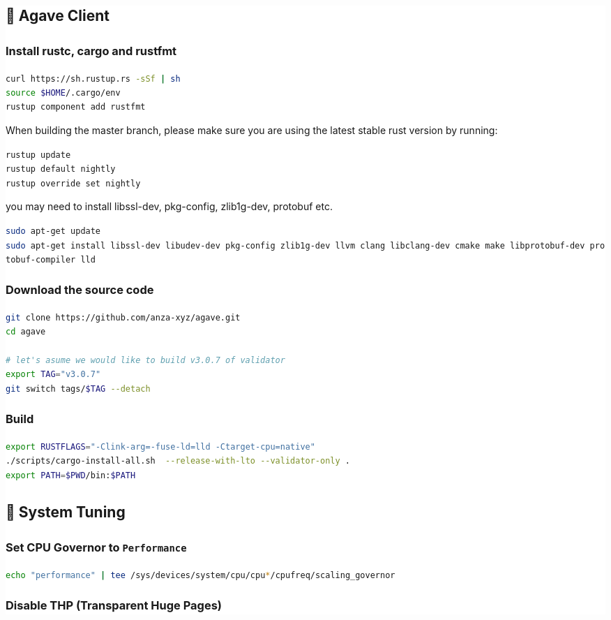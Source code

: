 ## 🌵 Agave Client

### Install rustc, cargo and rustfmt

```bash
curl https://sh.rustup.rs -sSf | sh
source $HOME/.cargo/env
rustup component add rustfmt
```

When building the master branch, please make sure you are using the latest stable rust version by running:

```bash
rustup update
rustup default nightly
rustup override set nightly
```

you may need to install libssl-dev, pkg-config, zlib1g-dev, protobuf etc.

```bash
sudo apt-get update
sudo apt-get install libssl-dev libudev-dev pkg-config zlib1g-dev llvm clang libclang-dev cmake make libprotobuf-dev protobuf-compiler lld
```

### Download the source code

```bash
git clone https://github.com/anza-xyz/agave.git
cd agave

# let's asume we would like to build v3.0.7 of validator
export TAG="v3.0.7" 
git switch tags/$TAG --detach
```

### Build

```bash
export RUSTFLAGS="-Clink-arg=-fuse-ld=lld -Ctarget-cpu=native"
./scripts/cargo-install-all.sh  --release-with-lto --validator-only .
export PATH=$PWD/bin:$PATH
```

## 🦾 System Tuning

### Set CPU Governor to `Performance`

```bash
echo "performance" | tee /sys/devices/system/cpu/cpu*/cpufreq/scaling_governor
```

### Disable THP (Transparent Huge Pages)
